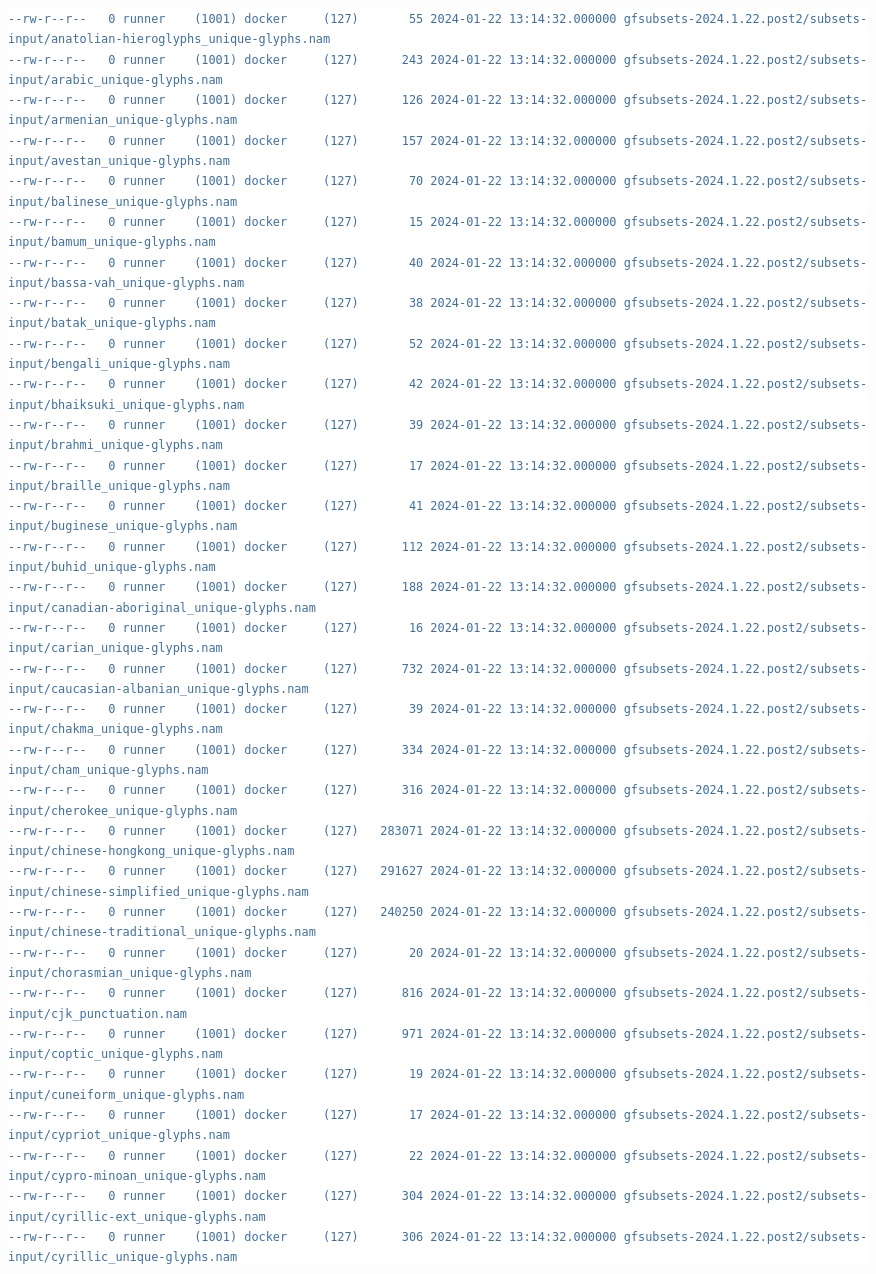 ```diff
--rw-r--r--   0 runner    (1001) docker     (127)       55 2024-01-22 13:14:32.000000 gfsubsets-2024.1.22.post2/subsets-input/anatolian-hieroglyphs_unique-glyphs.nam
--rw-r--r--   0 runner    (1001) docker     (127)      243 2024-01-22 13:14:32.000000 gfsubsets-2024.1.22.post2/subsets-input/arabic_unique-glyphs.nam
--rw-r--r--   0 runner    (1001) docker     (127)      126 2024-01-22 13:14:32.000000 gfsubsets-2024.1.22.post2/subsets-input/armenian_unique-glyphs.nam
--rw-r--r--   0 runner    (1001) docker     (127)      157 2024-01-22 13:14:32.000000 gfsubsets-2024.1.22.post2/subsets-input/avestan_unique-glyphs.nam
--rw-r--r--   0 runner    (1001) docker     (127)       70 2024-01-22 13:14:32.000000 gfsubsets-2024.1.22.post2/subsets-input/balinese_unique-glyphs.nam
--rw-r--r--   0 runner    (1001) docker     (127)       15 2024-01-22 13:14:32.000000 gfsubsets-2024.1.22.post2/subsets-input/bamum_unique-glyphs.nam
--rw-r--r--   0 runner    (1001) docker     (127)       40 2024-01-22 13:14:32.000000 gfsubsets-2024.1.22.post2/subsets-input/bassa-vah_unique-glyphs.nam
--rw-r--r--   0 runner    (1001) docker     (127)       38 2024-01-22 13:14:32.000000 gfsubsets-2024.1.22.post2/subsets-input/batak_unique-glyphs.nam
--rw-r--r--   0 runner    (1001) docker     (127)       52 2024-01-22 13:14:32.000000 gfsubsets-2024.1.22.post2/subsets-input/bengali_unique-glyphs.nam
--rw-r--r--   0 runner    (1001) docker     (127)       42 2024-01-22 13:14:32.000000 gfsubsets-2024.1.22.post2/subsets-input/bhaiksuki_unique-glyphs.nam
--rw-r--r--   0 runner    (1001) docker     (127)       39 2024-01-22 13:14:32.000000 gfsubsets-2024.1.22.post2/subsets-input/brahmi_unique-glyphs.nam
--rw-r--r--   0 runner    (1001) docker     (127)       17 2024-01-22 13:14:32.000000 gfsubsets-2024.1.22.post2/subsets-input/braille_unique-glyphs.nam
--rw-r--r--   0 runner    (1001) docker     (127)       41 2024-01-22 13:14:32.000000 gfsubsets-2024.1.22.post2/subsets-input/buginese_unique-glyphs.nam
--rw-r--r--   0 runner    (1001) docker     (127)      112 2024-01-22 13:14:32.000000 gfsubsets-2024.1.22.post2/subsets-input/buhid_unique-glyphs.nam
--rw-r--r--   0 runner    (1001) docker     (127)      188 2024-01-22 13:14:32.000000 gfsubsets-2024.1.22.post2/subsets-input/canadian-aboriginal_unique-glyphs.nam
--rw-r--r--   0 runner    (1001) docker     (127)       16 2024-01-22 13:14:32.000000 gfsubsets-2024.1.22.post2/subsets-input/carian_unique-glyphs.nam
--rw-r--r--   0 runner    (1001) docker     (127)      732 2024-01-22 13:14:32.000000 gfsubsets-2024.1.22.post2/subsets-input/caucasian-albanian_unique-glyphs.nam
--rw-r--r--   0 runner    (1001) docker     (127)       39 2024-01-22 13:14:32.000000 gfsubsets-2024.1.22.post2/subsets-input/chakma_unique-glyphs.nam
--rw-r--r--   0 runner    (1001) docker     (127)      334 2024-01-22 13:14:32.000000 gfsubsets-2024.1.22.post2/subsets-input/cham_unique-glyphs.nam
--rw-r--r--   0 runner    (1001) docker     (127)      316 2024-01-22 13:14:32.000000 gfsubsets-2024.1.22.post2/subsets-input/cherokee_unique-glyphs.nam
--rw-r--r--   0 runner    (1001) docker     (127)   283071 2024-01-22 13:14:32.000000 gfsubsets-2024.1.22.post2/subsets-input/chinese-hongkong_unique-glyphs.nam
--rw-r--r--   0 runner    (1001) docker     (127)   291627 2024-01-22 13:14:32.000000 gfsubsets-2024.1.22.post2/subsets-input/chinese-simplified_unique-glyphs.nam
--rw-r--r--   0 runner    (1001) docker     (127)   240250 2024-01-22 13:14:32.000000 gfsubsets-2024.1.22.post2/subsets-input/chinese-traditional_unique-glyphs.nam
--rw-r--r--   0 runner    (1001) docker     (127)       20 2024-01-22 13:14:32.000000 gfsubsets-2024.1.22.post2/subsets-input/chorasmian_unique-glyphs.nam
--rw-r--r--   0 runner    (1001) docker     (127)      816 2024-01-22 13:14:32.000000 gfsubsets-2024.1.22.post2/subsets-input/cjk_punctuation.nam
--rw-r--r--   0 runner    (1001) docker     (127)      971 2024-01-22 13:14:32.000000 gfsubsets-2024.1.22.post2/subsets-input/coptic_unique-glyphs.nam
--rw-r--r--   0 runner    (1001) docker     (127)       19 2024-01-22 13:14:32.000000 gfsubsets-2024.1.22.post2/subsets-input/cuneiform_unique-glyphs.nam
--rw-r--r--   0 runner    (1001) docker     (127)       17 2024-01-22 13:14:32.000000 gfsubsets-2024.1.22.post2/subsets-input/cypriot_unique-glyphs.nam
--rw-r--r--   0 runner    (1001) docker     (127)       22 2024-01-22 13:14:32.000000 gfsubsets-2024.1.22.post2/subsets-input/cypro-minoan_unique-glyphs.nam
--rw-r--r--   0 runner    (1001) docker     (127)      304 2024-01-22 13:14:32.000000 gfsubsets-2024.1.22.post2/subsets-input/cyrillic-ext_unique-glyphs.nam
--rw-r--r--   0 runner    (1001) docker     (127)      306 2024-01-22 13:14:32.000000 gfsubsets-2024.1.22.post2/subsets-input/cyrillic_unique-glyphs.nam
```